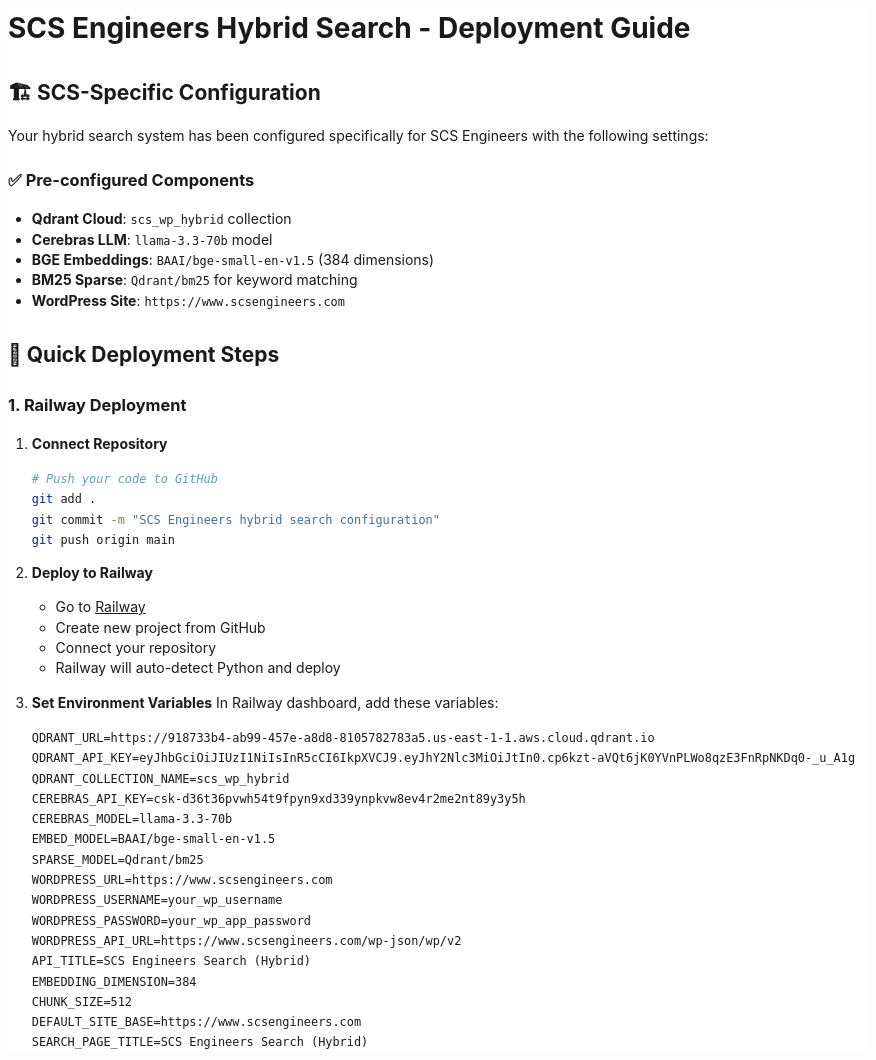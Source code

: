 # SCS Engineers Hybrid Search - Deployment Guide

## 🏗️ SCS-Specific Configuration

Your hybrid search system has been configured specifically for SCS Engineers with the following settings:

### ✅ **Pre-configured Components**
- **Qdrant Cloud**: `scs_wp_hybrid` collection
- **Cerebras LLM**: `llama-3.3-70b` model
- **BGE Embeddings**: `BAAI/bge-small-en-v1.5` (384 dimensions)
- **BM25 Sparse**: `Qdrant/bm25` for keyword matching
- **WordPress Site**: `https://www.scsengineers.com`

## 🚀 Quick Deployment Steps

### 1. **Railway Deployment**

1. **Connect Repository**
   ```bash
   # Push your code to GitHub
   git add .
   git commit -m "SCS Engineers hybrid search configuration"
   git push origin main
   ```

2. **Deploy to Railway**
   - Go to [Railway](https://railway.app/)
   - Create new project from GitHub
   - Connect your repository
   - Railway will auto-detect Python and deploy

3. **Set Environment Variables**
   In Railway dashboard, add these variables:
   ```
   QDRANT_URL=https://918733b4-ab99-457e-a8d8-8105782783a5.us-east-1-1.aws.cloud.qdrant.io
   QDRANT_API_KEY=eyJhbGciOiJIUzI1NiIsInR5cCI6IkpXVCJ9.eyJhY2Nlc3MiOiJtIn0.cp6kzt-aVQt6jK0YVnPLWo8qzE3FnRpNKDq0-_u_A1g
   QDRANT_COLLECTION_NAME=scs_wp_hybrid
   CEREBRAS_API_KEY=csk-d36t36pvwh54t9fpyn9xd339ynpkvw8ev4r2me2nt89y3y5h
   CEREBRAS_MODEL=llama-3.3-70b
   EMBED_MODEL=BAAI/bge-small-en-v1.5
   SPARSE_MODEL=Qdrant/bm25
   WORDPRESS_URL=https://www.scsengineers.com
   WORDPRESS_USERNAME=your_wp_username
   WORDPRESS_PASSWORD=your_wp_app_password
   WORDPRESS_API_URL=https://www.scsengineers.com/wp-json/wp/v2
   API_TITLE=SCS Engineers Search (Hybrid)
   EMBEDDING_DIMENSION=384
   CHUNK_SIZE=512
   DEFAULT_SITE_BASE=https://www.scsengineers.com
   SEARCH_PAGE_TITLE=SCS Engineers Search (Hybrid)
   ```
